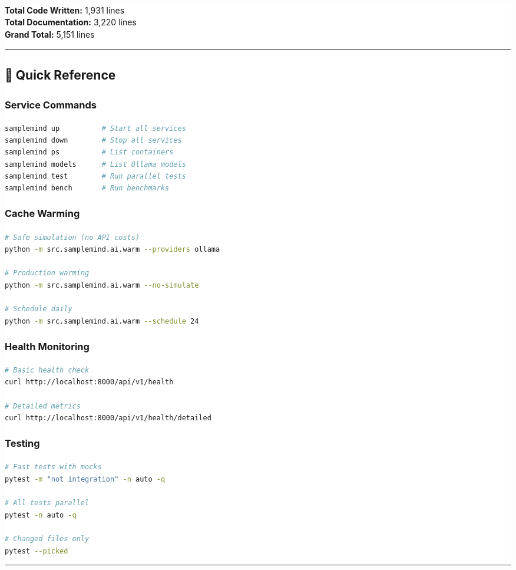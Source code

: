 **Total Code Written:** 1,931 lines  
**Total Documentation:** 3,220 lines  
**Grand Total:** 5,151 lines

---

## 🚀 Quick Reference

### Service Commands
```bash
samplemind up          # Start all services
samplemind down        # Stop all services
samplemind ps          # List containers
samplemind models      # List Ollama models
samplemind test        # Run parallel tests
samplemind bench       # Run benchmarks
```

### Cache Warming
```bash
# Safe simulation (no API costs)
python -m src.samplemind.ai.warm --providers ollama

# Production warming
python -m src.samplemind.ai.warm --no-simulate

# Schedule daily
python -m src.samplemind.ai.warm --schedule 24
```

### Health Monitoring
```bash
# Basic health check
curl http://localhost:8000/api/v1/health

# Detailed metrics
curl http://localhost:8000/api/v1/health/detailed
```

### Testing
```bash
# Fast tests with mocks
pytest -m "not integration" -n auto -q

# All tests parallel
pytest -n auto -q

# Changed files only
pytest --picked
```

---
